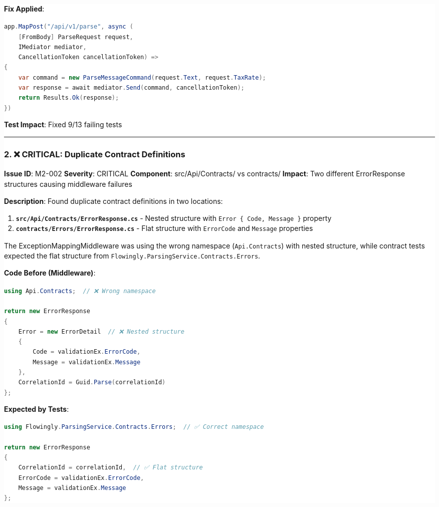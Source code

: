**Fix Applied**:
```csharp
app.MapPost("/api/v1/parse", async (
    [FromBody] ParseRequest request,
    IMediator mediator,
    CancellationToken cancellationToken) =>
{
    var command = new ParseMessageCommand(request.Text, request.TaxRate);
    var response = await mediator.Send(command, cancellationToken);
    return Results.Ok(response);
})
```

**Test Impact**: Fixed 9/13 failing tests

---

### 2. ❌ CRITICAL: Duplicate Contract Definitions

**Issue ID**: M2-002
**Severity**: CRITICAL
**Component**: src/Api/Contracts/ vs contracts/
**Impact**: Two different ErrorResponse structures causing middleware failures

**Description**:
Found duplicate contract definitions in two locations:
1. **`src/Api/Contracts/ErrorResponse.cs`** - Nested structure with `Error { Code, Message }` property
2. **`contracts/Errors/ErrorResponse.cs`** - Flat structure with `ErrorCode` and `Message` properties

The ExceptionMappingMiddleware was using the wrong namespace (`Api.Contracts`) with nested structure, while contract tests expected the flat structure from `Flowingly.ParsingService.Contracts.Errors`.

**Code Before (Middleware)**:
```csharp
using Api.Contracts;  // ❌ Wrong namespace

return new ErrorResponse
{
    Error = new ErrorDetail  // ❌ Nested structure
    {
        Code = validationEx.ErrorCode,
        Message = validationEx.Message
    },
    CorrelationId = Guid.Parse(correlationId)
};
```

**Expected by Tests**:
```csharp
using Flowingly.ParsingService.Contracts.Errors;  // ✅ Correct namespace

return new ErrorResponse
{
    CorrelationId = correlationId,  // ✅ Flat structure
    ErrorCode = validationEx.ErrorCode,
    Message = validationEx.Message
};
```
